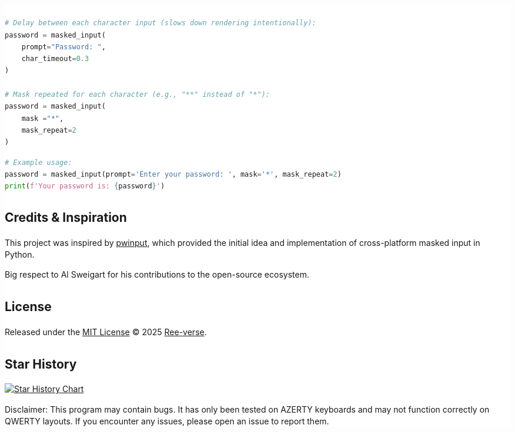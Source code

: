 ```python

# Delay between each character input (slows down rendering intentionally):
password = masked_input(
    prompt="Password: ",
    char_timeout=0.3
)

# Mask repeated for each character (e.g., "**" instead of "*"):
password = masked_input(
    mask ="*",
    mask_repeat=2
)
```

```python
# Example usage:
password = masked_input(prompt='Enter your password: ', mask='*', mask_repeat=2)
print(f'Your password is: {password}')
```

## Credits & Inspiration

This project was inspired by [pwinput](https://github.com/asweigart/pwinput), which provided the initial idea and implementation of cross-platform masked input in Python.

Big respect to Al Sweigart for his contributions to the open-source ecosystem.

## License

Released under the [MIT License](https://github.com/Ree-verse/masked-input/blob/main/LICENSE) © 2025 [Ree-verse](https://github.com/ree-verse).

## Star History

<a href="https://star-history.com/#Ree-verse/masked-input&Timeline">
  <picture>
    <source media="(prefers-color-scheme: dark)" srcset="https://api.star-history.com/svg?repos=Ree-verse/masked-input&type=Timeline&theme=dark" />
    <source media="(prefers-color-scheme: light)" srcset="https://api.star-history.com/svg?repos=Ree-verse/masked-input&type=Timeline" />
    <img alt="Star History Chart" src="https://api.star-history.com/svg?repos=Ree-verse/masked-input&type=Timeline" />
  </picture>
</a>

Disclaimer: This program may contain bugs. It has only been tested on AZERTY keyboards and may not function correctly on QWERTY layouts. If you encounter any issues, please open an issue to report them.

